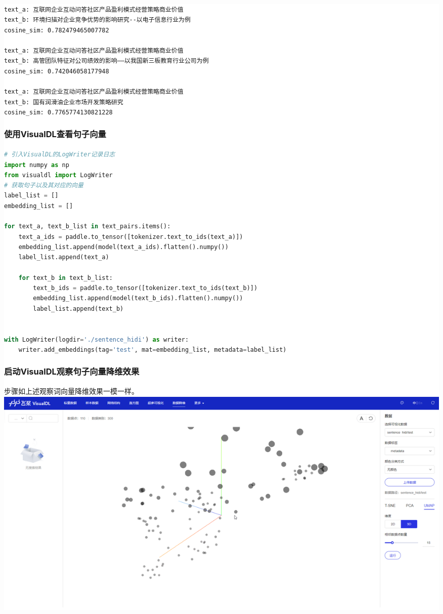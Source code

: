     text_a: 互联网企业互动问答社区产品盈利模式经营策略商业价值
    text_b: 环境扫描对企业竞争优势的影响研究--以电子信息行业为例
    cosine_sim: 0.782479465007782
    
    text_a: 互联网企业互动问答社区产品盈利模式经营策略商业价值
    text_b: 高管团队特征对公司绩效的影响——以我国新三板教育行业公司为例
    cosine_sim: 0.742046058177948
    
    text_a: 互联网企业互动问答社区产品盈利模式经营策略商业价值
    text_b: 国有润滑油企业市场开发策略研究
    cosine_sim: 0.7765774130821228
    


### 使用VisualDL查看句子向量


```python
# 引入VisualDL的LogWriter记录日志
import numpy as np
from visualdl import LogWriter    
# 获取句子以及其对应的向量
label_list = []
embedding_list = []

for text_a, text_b_list in text_pairs.items():
    text_a_ids = paddle.to_tensor([tokenizer.text_to_ids(text_a)])
    embedding_list.append(model(text_a_ids).flatten().numpy())
    label_list.append(text_a)

    for text_b in text_b_list:
        text_b_ids = paddle.to_tensor([tokenizer.text_to_ids(text_b)])
        embedding_list.append(model(text_b_ids).flatten().numpy())
        label_list.append(text_b)


with LogWriter(logdir='./sentence_hidi') as writer:
    writer.add_embeddings(tag='test', mat=embedding_list, metadata=label_list)
```

### 启动VisualDL观察句子向量降维效果

步骤如上述观察词向量降维效果一模一样。
![](https://github.com/michellexxz/Baidu_AI_Studio-NLP_DL-Note/raw/master/media/hw2_sentenceVisual.gif)
